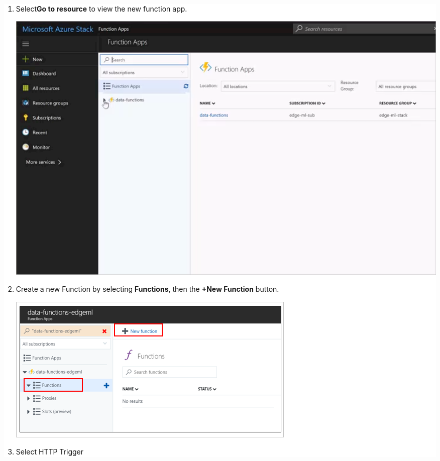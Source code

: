 1.  Select**Go to resource** to view the new function app.

    ![Alt text](media\azure-stack-solution-machine-learning\image144.png)

1.  Create a new Function by selecting **Functions**, then the **+New Function** button.

    ![Alt text](media\azure-stack-solution-machine-learning\image145.png)

1.  Select HTTP Trigger
